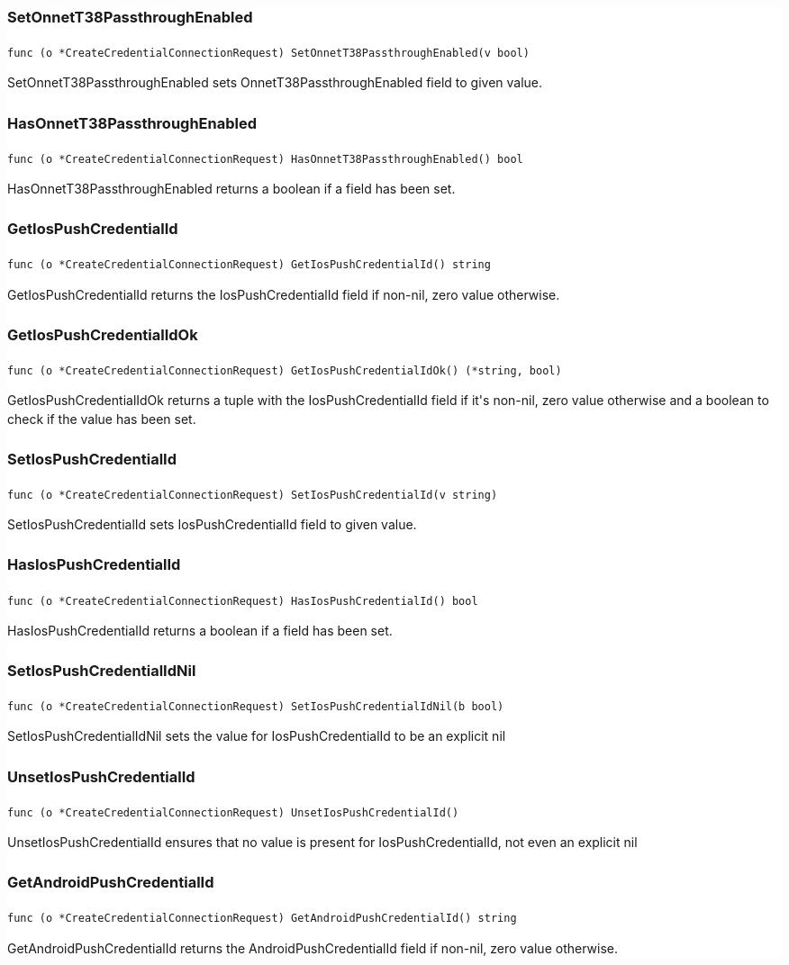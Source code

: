 ### SetOnnetT38PassthroughEnabled

`func (o *CreateCredentialConnectionRequest) SetOnnetT38PassthroughEnabled(v bool)`

SetOnnetT38PassthroughEnabled sets OnnetT38PassthroughEnabled field to given value.

### HasOnnetT38PassthroughEnabled

`func (o *CreateCredentialConnectionRequest) HasOnnetT38PassthroughEnabled() bool`

HasOnnetT38PassthroughEnabled returns a boolean if a field has been set.

### GetIosPushCredentialId

`func (o *CreateCredentialConnectionRequest) GetIosPushCredentialId() string`

GetIosPushCredentialId returns the IosPushCredentialId field if non-nil, zero value otherwise.

### GetIosPushCredentialIdOk

`func (o *CreateCredentialConnectionRequest) GetIosPushCredentialIdOk() (*string, bool)`

GetIosPushCredentialIdOk returns a tuple with the IosPushCredentialId field if it's non-nil, zero value otherwise
and a boolean to check if the value has been set.

### SetIosPushCredentialId

`func (o *CreateCredentialConnectionRequest) SetIosPushCredentialId(v string)`

SetIosPushCredentialId sets IosPushCredentialId field to given value.

### HasIosPushCredentialId

`func (o *CreateCredentialConnectionRequest) HasIosPushCredentialId() bool`

HasIosPushCredentialId returns a boolean if a field has been set.

### SetIosPushCredentialIdNil

`func (o *CreateCredentialConnectionRequest) SetIosPushCredentialIdNil(b bool)`

 SetIosPushCredentialIdNil sets the value for IosPushCredentialId to be an explicit nil

### UnsetIosPushCredentialId
`func (o *CreateCredentialConnectionRequest) UnsetIosPushCredentialId()`

UnsetIosPushCredentialId ensures that no value is present for IosPushCredentialId, not even an explicit nil
### GetAndroidPushCredentialId

`func (o *CreateCredentialConnectionRequest) GetAndroidPushCredentialId() string`

GetAndroidPushCredentialId returns the AndroidPushCredentialId field if non-nil, zero value otherwise.
